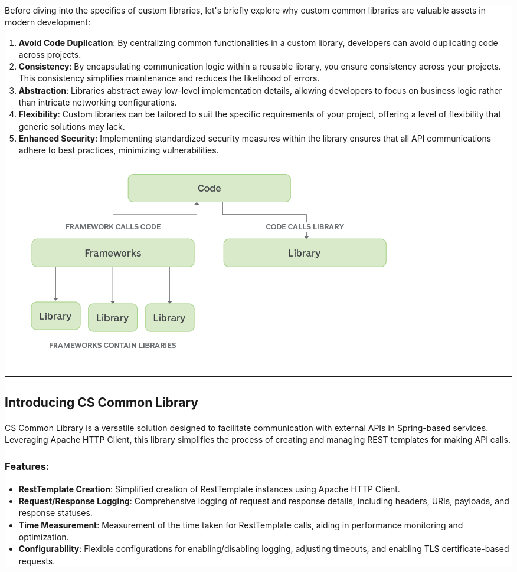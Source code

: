 Before diving into the specifics of custom libraries, let's briefly explore why custom common libraries are valuable assets in modern development:

1. **Avoid Code Duplication**: By centralizing common functionalities in a custom library, developers can avoid duplicating code across projects.
2. **Consistency**: By encapsulating communication logic within a reusable library, you ensure consistency across your projects. This consistency simplifies maintenance and reduces the likelihood of errors.
3. **Abstraction**: Libraries abstract away low-level implementation details, allowing developers to focus on business logic rather than intricate networking configurations.
4. **Flexibility**: Custom libraries can be tailored to suit the specific requirements of your project, offering a level of flexibility that generic solutions may lack.
5. **Enhanced Security**: Implementing standardized security measures within the library ensures that all API communications adhere to best practices, minimizing vulnerabilities.

![](assets/library.png)

---
## **Introducing CS Common Library**

CS Common Library is a versatile solution designed to facilitate communication with external APIs in Spring-based services. Leveraging Apache HTTP Client, this library simplifies the process of creating and managing REST templates for making API calls.

### **Features**:

- **RestTemplate Creation**: Simplified creation of RestTemplate instances using Apache HTTP Client.
- **Request/Response Logging**: Comprehensive logging of request and response details, including headers, URIs, payloads, and response statuses.
- **Time Measurement**: Measurement of the time taken for RestTemplate calls, aiding in performance monitoring and optimization.
- **Configurability**: Flexible configurations for enabling/disabling logging, adjusting timeouts, and enabling TLS certificate-based requests.

